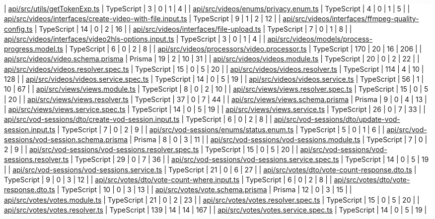 | [api/src/utils/getTokenExp.ts](/api/src/utils/getTokenExp.ts) | TypeScript | 3 | 0 | 1 | 4 |
| [api/src/videos/enums/privacy.enum.ts](/api/src/videos/enums/privacy.enum.ts) | TypeScript | 4 | 0 | 1 | 5 |
| [api/src/videos/interfaces/create-video-with-file.input.ts](/api/src/videos/interfaces/create-video-with-file.input.ts) | TypeScript | 9 | 1 | 2 | 12 |
| [api/src/videos/interfaces/ffmpeg-quality-config.ts](/api/src/videos/interfaces/ffmpeg-quality-config.ts) | TypeScript | 14 | 0 | 2 | 16 |
| [api/src/videos/interfaces/file-upload.ts](/api/src/videos/interfaces/file-upload.ts) | TypeScript | 7 | 0 | 1 | 8 |
| [api/src/videos/interfaces/video2hls-options.input.ts](/api/src/videos/interfaces/video2hls-options.input.ts) | TypeScript | 3 | 0 | 1 | 4 |
| [api/src/videos/models/process-progress.model.ts](/api/src/videos/models/process-progress.model.ts) | TypeScript | 6 | 0 | 2 | 8 |
| [api/src/videos/processors/video.processor.ts](/api/src/videos/processors/video.processor.ts) | TypeScript | 170 | 20 | 16 | 206 |
| [api/src/videos/video.schema.prisma](/api/src/videos/video.schema.prisma) | Prisma | 19 | 2 | 10 | 31 |
| [api/src/videos/videos.module.ts](/api/src/videos/videos.module.ts) | TypeScript | 20 | 0 | 2 | 22 |
| [api/src/videos/videos.resolver.spec.ts](/api/src/videos/videos.resolver.spec.ts) | TypeScript | 15 | 0 | 5 | 20 |
| [api/src/videos/videos.resolver.ts](/api/src/videos/videos.resolver.ts) | TypeScript | 114 | 4 | 10 | 128 |
| [api/src/videos/videos.service.spec.ts](/api/src/videos/videos.service.spec.ts) | TypeScript | 14 | 0 | 5 | 19 |
| [api/src/videos/videos.service.ts](/api/src/videos/videos.service.ts) | TypeScript | 56 | 1 | 10 | 67 |
| [api/src/views/views.module.ts](/api/src/views/views.module.ts) | TypeScript | 8 | 0 | 2 | 10 |
| [api/src/views/views.resolver.spec.ts](/api/src/views/views.resolver.spec.ts) | TypeScript | 15 | 0 | 5 | 20 |
| [api/src/views/views.resolver.ts](/api/src/views/views.resolver.ts) | TypeScript | 37 | 0 | 7 | 44 |
| [api/src/views/views.schema.prisma](/api/src/views/views.schema.prisma) | Prisma | 9 | 0 | 4 | 13 |
| [api/src/views/views.service.spec.ts](/api/src/views/views.service.spec.ts) | TypeScript | 14 | 0 | 5 | 19 |
| [api/src/views/views.service.ts](/api/src/views/views.service.ts) | TypeScript | 26 | 0 | 7 | 33 |
| [api/src/vod-sessions/dto/create-vod-session.input.ts](/api/src/vod-sessions/dto/create-vod-session.input.ts) | TypeScript | 6 | 0 | 2 | 8 |
| [api/src/vod-sessions/dto/update-vod-session.input.ts](/api/src/vod-sessions/dto/update-vod-session.input.ts) | TypeScript | 7 | 0 | 2 | 9 |
| [api/src/vod-sessions/enums/status.enum.ts](/api/src/vod-sessions/enums/status.enum.ts) | TypeScript | 5 | 0 | 1 | 6 |
| [api/src/vod-sessions/vod-session.schema.prisma](/api/src/vod-sessions/vod-session.schema.prisma) | Prisma | 8 | 0 | 3 | 11 |
| [api/src/vod-sessions/vod-sessions.module.ts](/api/src/vod-sessions/vod-sessions.module.ts) | TypeScript | 7 | 0 | 2 | 9 |
| [api/src/vod-sessions/vod-sessions.resolver.spec.ts](/api/src/vod-sessions/vod-sessions.resolver.spec.ts) | TypeScript | 15 | 0 | 5 | 20 |
| [api/src/vod-sessions/vod-sessions.resolver.ts](/api/src/vod-sessions/vod-sessions.resolver.ts) | TypeScript | 29 | 0 | 7 | 36 |
| [api/src/vod-sessions/vod-sessions.service.spec.ts](/api/src/vod-sessions/vod-sessions.service.spec.ts) | TypeScript | 14 | 0 | 5 | 19 |
| [api/src/vod-sessions/vod-sessions.service.ts](/api/src/vod-sessions/vod-sessions.service.ts) | TypeScript | 21 | 0 | 6 | 27 |
| [api/src/votes/dto/vote-count-response.dto.ts](/api/src/votes/dto/vote-count-response.dto.ts) | TypeScript | 9 | 0 | 3 | 12 |
| [api/src/votes/dto/vote-count-where.input.ts](/api/src/votes/dto/vote-count-where.input.ts) | TypeScript | 6 | 0 | 2 | 8 |
| [api/src/votes/dto/vote-response.dto.ts](/api/src/votes/dto/vote-response.dto.ts) | TypeScript | 10 | 0 | 3 | 13 |
| [api/src/votes/vote.schema.prisma](/api/src/votes/vote.schema.prisma) | Prisma | 12 | 0 | 3 | 15 |
| [api/src/votes/votes.module.ts](/api/src/votes/votes.module.ts) | TypeScript | 21 | 0 | 2 | 23 |
| [api/src/votes/votes.resolver.spec.ts](/api/src/votes/votes.resolver.spec.ts) | TypeScript | 15 | 0 | 5 | 20 |
| [api/src/votes/votes.resolver.ts](/api/src/votes/votes.resolver.ts) | TypeScript | 139 | 14 | 14 | 167 |
| [api/src/votes/votes.service.spec.ts](/api/src/votes/votes.service.spec.ts) | TypeScript | 14 | 0 | 5 | 19 |